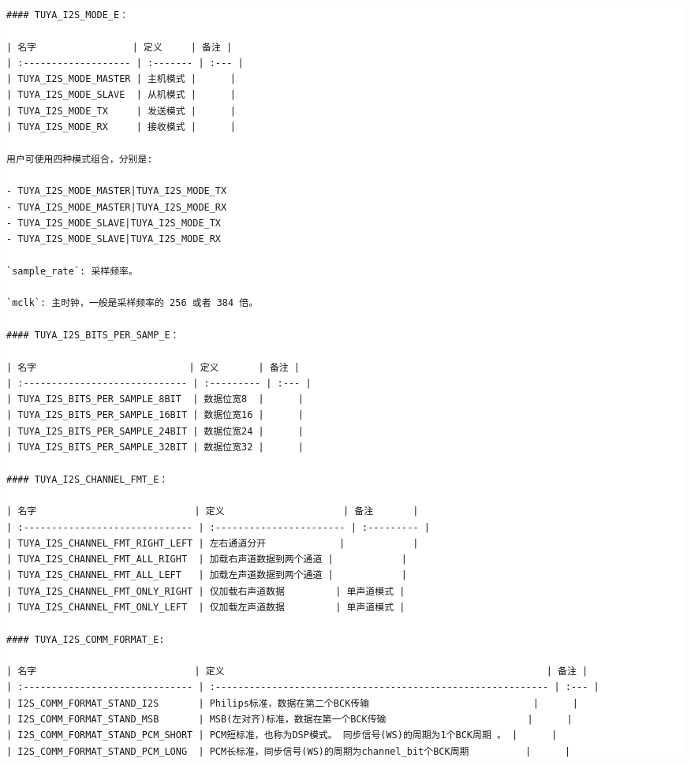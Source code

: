     #### TUYA_I2S_MODE_E：

    | 名字                 | 定义     | 备注 |
    | :------------------- | :------- | :--- |
    | TUYA_I2S_MODE_MASTER | 主机模式 |      |
    | TUYA_I2S_MODE_SLAVE  | 从机模式 |      |
    | TUYA_I2S_MODE_TX     | 发送模式 |      |
    | TUYA_I2S_MODE_RX     | 接收模式 |      |

    用户可使用四种模式组合，分别是:

    - TUYA_I2S_MODE_MASTER|TUYA_I2S_MODE_TX
    - TUYA_I2S_MODE_MASTER|TUYA_I2S_MODE_RX
    - TUYA_I2S_MODE_SLAVE|TUYA_I2S_MODE_TX
    - TUYA_I2S_MODE_SLAVE|TUYA_I2S_MODE_RX

    `sample_rate`: 采样频率。

    `mclk`: 主时钟，一般是采样频率的 256 或者 384 倍。

    #### TUYA_I2S_BITS_PER_SAMP_E：

    | 名字                           | 定义       | 备注 |
    | :----------------------------- | :--------- | :--- |
    | TUYA_I2S_BITS_PER_SAMPLE_8BIT  | 数据位宽8  |      |
    | TUYA_I2S_BITS_PER_SAMPLE_16BIT | 数据位宽16 |      |
    | TUYA_I2S_BITS_PER_SAMPLE_24BIT | 数据位宽24 |      |
    | TUYA_I2S_BITS_PER_SAMPLE_32BIT | 数据位宽32 |      |

    #### TUYA_I2S_CHANNEL_FMT_E：

    | 名字                            | 定义                     | 备注       |
    | :------------------------------ | :----------------------- | :--------- |
    | TUYA_I2S_CHANNEL_FMT_RIGHT_LEFT | 左右通道分开             |            |
    | TUYA_I2S_CHANNEL_FMT_ALL_RIGHT  | 加载右声道数据到两个通道 |            |
    | TUYA_I2S_CHANNEL_FMT_ALL_LEFT   | 加载左声道数据到两个通道 |            |
    | TUYA_I2S_CHANNEL_FMT_ONLY_RIGHT | 仅加载右声道数据         | 单声道模式 |
    | TUYA_I2S_CHANNEL_FMT_ONLY_LEFT  | 仅加载左声道数据         | 单声道模式 |

    #### TUYA_I2S_COMM_FORMAT_E:

    | 名字                            | 定义                                                         | 备注 |
    | :------------------------------ | :----------------------------------------------------------- | :--- |
    | I2S_COMM_FORMAT_STAND_I2S       | Philips标准，数据在第二个BCK传输                             |      |
    | I2S_COMM_FORMAT_STAND_MSB       | MSB(左对齐)标准，数据在第一个BCK传输                         |      |
    | I2S_COMM_FORMAT_STAND_PCM_SHORT | PCM短标准，也称为DSP模式。 同步信号(WS)的周期为1个BCK周期 。 |      |
    | I2S_COMM_FORMAT_STAND_PCM_LONG  | PCM长标准，同步信号(WS)的周期为channel_bit个BCK周期          |      |
